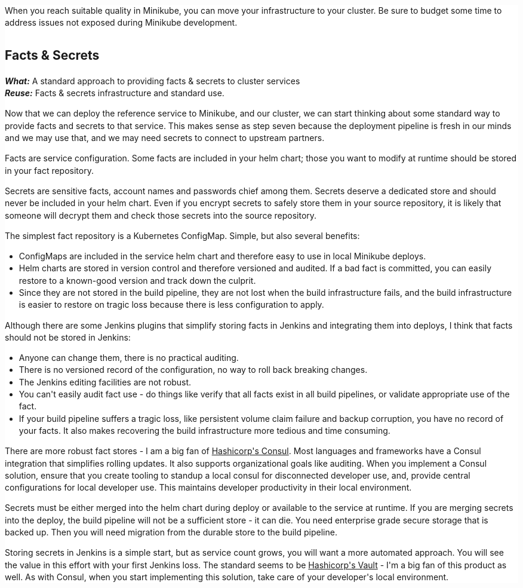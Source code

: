 When you reach suitable quality in Minikube, you can move your infrastructure to your cluster. Be sure to budget some time to address issues not exposed during Minikube development.

## Facts & Secrets

_**What:**_ A standard approach to providing facts & secrets to cluster services<br/>
_**Reuse:**_ Facts & secrets infrastructure and standard use.

Now that we can deploy the reference service to Minikube, and our cluster, we can start thinking about some standard way to provide facts and secrets to that service. This makes sense as step seven because the deployment pipeline is fresh in our minds and we may use that, and we may need secrets to connect to upstream partners.

Facts are service configuration. Some facts are included in your helm chart; those you want to modify at runtime should be stored in your fact repository. 

Secrets are sensitive facts, account names and passwords chief among them. Secrets deserve a dedicated store and should never be included in your helm chart. Even if you encrypt secrets to safely store them in your source repository, it is likely that someone will decrypt them and check those secrets into the source repository.

The simplest fact repository is a Kubernetes ConfigMap. Simple, but also several benefits:

* ConfigMaps are included in the service helm chart and therefore easy to use in local Minikube deploys.
* Helm charts are stored in version control and therefore versioned and audited. If a bad fact is committed, you can easily restore to a known-good version and track down the culprit.
* Since they are not stored in the build pipeline, they are not lost when the build infrastructure fails, and the build infrastructure is easier to restore on tragic loss because there is less configuration to apply.

Although there are some Jenkins plugins that simplify storing facts in Jenkins and integrating them into deploys, I think that facts should not be stored in Jenkins:

* Anyone can change them, there is no practical auditing.
* There is no versioned record of the configuration, no way to roll back breaking changes.
* The Jenkins editing facilities are not robust.
* You can't easily audit fact use - do things like verify that all facts exist in all build pipelines, or validate appropriate use of the fact.
* If your build pipeline suffers a tragic loss, like persistent volume claim failure and backup corruption, you have no record of your facts. It also makes recovering the build infrastructure more tedious and time consuming.

There are more robust fact stores - I am a big fan of [Hashicorp's Consul](https://www.consul.io/). Most languages and frameworks have a Consul integration that simplifies rolling updates. It also supports organizational goals like auditing. When you implement a Consul solution, ensure that you create tooling to standup a local consul for disconnected developer use, and, provide central configurations for local developer use. This maintains developer productivity in their local environment.

Secrets must be either merged into the helm chart during deploy or available to the service at runtime. If you are merging secrets into the deploy, the build pipeline will not be a sufficient store - it can die. You need enterprise grade secure storage that is backed up. Then you will need migration from the durable store to the build pipeline. 

Storing secrets in Jenkins is a simple start, but as service count grows, you will want a more automated approach. You will see the value in this effort with your first Jenkins loss. The standard seems to be [Hashicorp's Vault](https://www.vaultproject.io/) - I'm a big fan of this product as well. As with Consul, when you start implementing this solution, take care of your developer's local environment.
